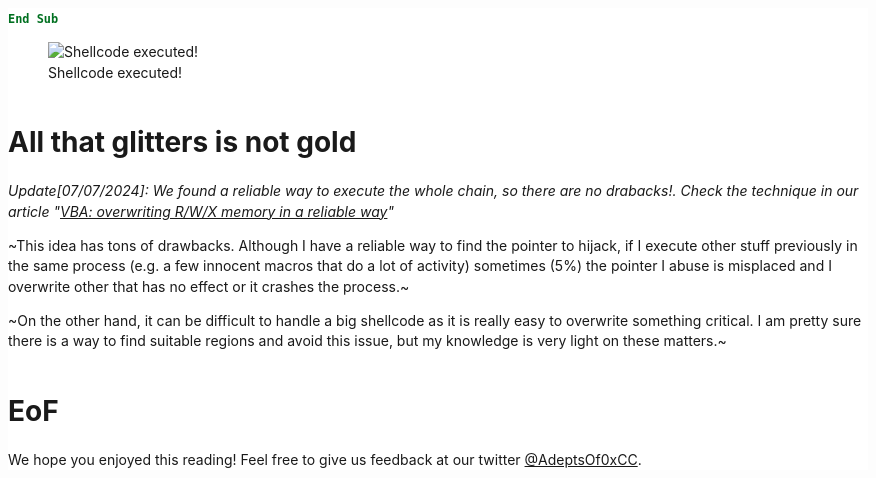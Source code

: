 ```vb
End Sub
```
<figure>
<img src="/VBA-hijack-pointers-rwa/Code execution.png" alt="Shellcode executed!"> 
<figcaption>
Shellcode executed!
</figcaption>
</figure>


# All that glitters is not gold
*Update[07/07/2024]: We found a reliable way to execute the whole chain, so there are no drabacks!. Check the technique in our article "[VBA: overwriting R/W/X memory in a reliable way](https://adepts.of0x.cc/VBA-RWX-ADDENDUM/)"*

~This idea has tons of drawbacks. Although I have a reliable way to find the pointer to hijack, if I execute other stuff previously in the same process (e.g. a few innocent macros that do a lot of activity) sometimes (5%) the pointer I abuse is misplaced and I overwrite other that has no effect or it crashes the process.~

~On the other hand, it can be difficult to handle a big shellcode as it is really easy to overwrite something critical. I am pretty sure there is a way to find suitable regions and avoid this issue, but my knowledge is very light on these matters.~

# EoF

We hope you enjoyed this reading! Feel free to give us feedback at our twitter [@AdeptsOf0xCC](https://twitter.com/AdeptsOf0xCC).



